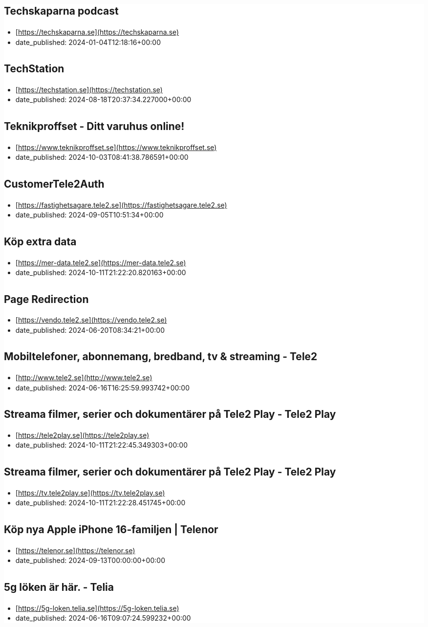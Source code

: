  ## Techskaparna podcast
 - [https://techskaparna.se](https://techskaparna.se)
 - date_published: 2024-01-04T12:18:16+00:00

 ## TechStation
 - [https://techstation.se](https://techstation.se)
 - date_published: 2024-08-18T20:37:34.227000+00:00

 ## Teknikproffset - Ditt varuhus online!
 - [https://www.teknikproffset.se](https://www.teknikproffset.se)
 - date_published: 2024-10-03T08:41:38.786591+00:00

 ## CustomerTele2Auth
 - [https://fastighetsagare.tele2.se](https://fastighetsagare.tele2.se)
 - date_published: 2024-09-05T10:51:34+00:00

 ## Köp extra data
 - [https://mer-data.tele2.se](https://mer-data.tele2.se)
 - date_published: 2024-10-11T21:22:20.820163+00:00

 ## Page Redirection
 - [https://vendo.tele2.se](https://vendo.tele2.se)
 - date_published: 2024-06-20T08:34:21+00:00

 ## Mobiltelefoner, abonnemang, bredband, tv & streaming - Tele2
 - [http://www.tele2.se](http://www.tele2.se)
 - date_published: 2024-06-16T16:25:59.993742+00:00

 ## Streama filmer, serier och dokumentärer på Tele2 Play - Tele2 Play
 - [https://tele2play.se](https://tele2play.se)
 - date_published: 2024-10-11T21:22:45.349303+00:00

 ## Streama filmer, serier och dokumentärer på Tele2 Play - Tele2 Play
 - [https://tv.tele2play.se](https://tv.tele2play.se)
 - date_published: 2024-10-11T21:22:28.451745+00:00

 ## Köp nya Apple iPhone 16-familjen | Telenor
 - [https://telenor.se](https://telenor.se)
 - date_published: 2024-09-13T00:00:00+00:00

 ## 5g löken är här. - Telia
 - [https://5g-loken.telia.se](https://5g-loken.telia.se)
 - date_published: 2024-06-16T09:07:24.599232+00:00
